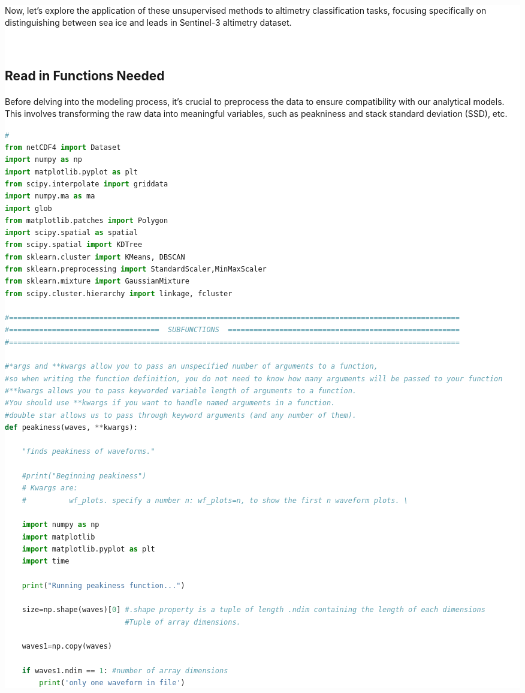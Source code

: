 Now, let’s explore the application of these unsupervised methods to altimetry classification tasks, focusing specifically on distinguishing between sea ice and leads in Sentinel-3 altimetry dataset.

<br> 

## Read in Functions Needed

Before delving into the modeling process, it’s crucial to preprocess the data to ensure compatibility with our analytical models. This involves transforming the raw data into meaningful variables, such as peakniness and stack standard deviation (SSD), etc.

```python
#
from netCDF4 import Dataset
import numpy as np
import matplotlib.pyplot as plt
from scipy.interpolate import griddata
import numpy.ma as ma
import glob
from matplotlib.patches import Polygon
import scipy.spatial as spatial
from scipy.spatial import KDTree
from sklearn.cluster import KMeans, DBSCAN
from sklearn.preprocessing import StandardScaler,MinMaxScaler
from sklearn.mixture import GaussianMixture
from scipy.cluster.hierarchy import linkage, fcluster

#=========================================================================================================
#===================================  SUBFUNCTIONS  ======================================================
#=========================================================================================================

#*args and **kwargs allow you to pass an unspecified number of arguments to a function,
#so when writing the function definition, you do not need to know how many arguments will be passed to your function
#**kwargs allows you to pass keyworded variable length of arguments to a function.
#You should use **kwargs if you want to handle named arguments in a function.
#double star allows us to pass through keyword arguments (and any number of them).
def peakiness(waves, **kwargs):

    "finds peakiness of waveforms."

    #print("Beginning peakiness")
    # Kwargs are:
    #          wf_plots. specify a number n: wf_plots=n, to show the first n waveform plots. \

    import numpy as np
    import matplotlib
    import matplotlib.pyplot as plt
    import time

    print("Running peakiness function...")

    size=np.shape(waves)[0] #.shape property is a tuple of length .ndim containing the length of each dimensions
                            #Tuple of array dimensions.

    waves1=np.copy(waves)

    if waves1.ndim == 1: #number of array dimensions
        print('only one waveform in file')
```